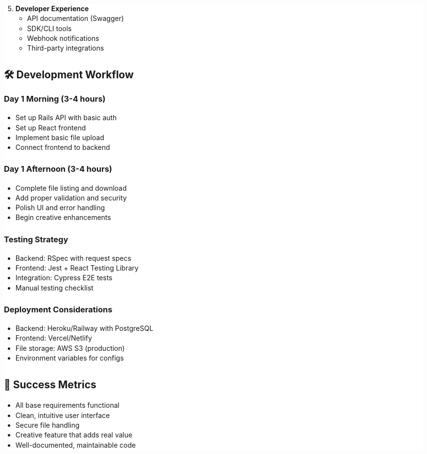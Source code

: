 5. **Developer Experience**
   - API documentation (Swagger)
   - SDK/CLI tools
   - Webhook notifications
   - Third-party integrations

## 🛠️ **Development Workflow**

### Day 1 Morning (3-4 hours)
- Set up Rails API with basic auth
- Set up React frontend
- Implement basic file upload
- Connect frontend to backend

### Day 1 Afternoon (3-4 hours)
- Complete file listing and download
- Add proper validation and security
- Polish UI and error handling
- Begin creative enhancements

### Testing Strategy
- Backend: RSpec with request specs
- Frontend: Jest + React Testing Library
- Integration: Cypress E2E tests
- Manual testing checklist

### Deployment Considerations
- Backend: Heroku/Railway with PostgreSQL
- Frontend: Vercel/Netlify
- File storage: AWS S3 (production)
- Environment variables for configs

## 🎯 **Success Metrics**
- All base requirements functional
- Clean, intuitive user interface
- Secure file handling
- Creative feature that adds real value
- Well-documented, maintainable code 